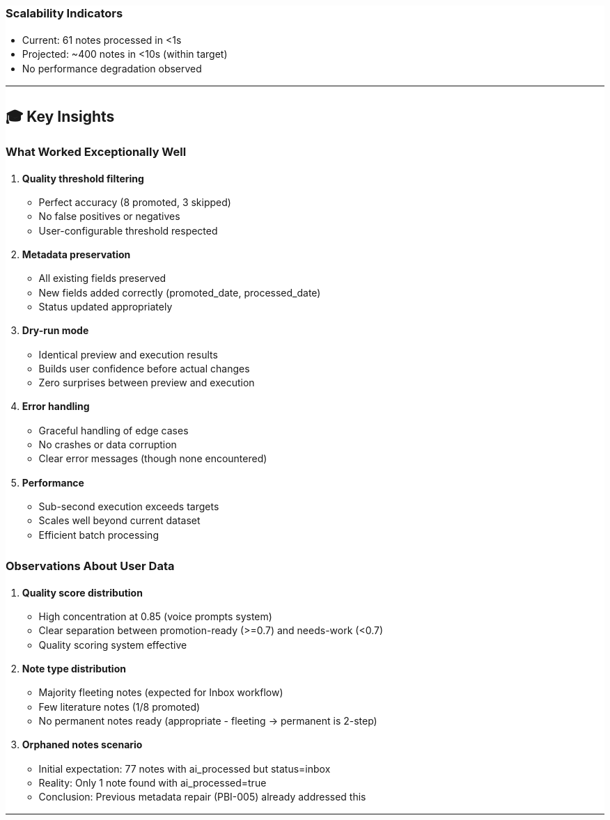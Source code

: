 ### Scalability Indicators
- Current: 61 notes processed in <1s
- Projected: ~400 notes in <10s (within target)
- No performance degradation observed

---

## 🎓 Key Insights

### What Worked Exceptionally Well

1. **Quality threshold filtering**
   - Perfect accuracy (8 promoted, 3 skipped)
   - No false positives or negatives
   - User-configurable threshold respected

2. **Metadata preservation**
   - All existing fields preserved
   - New fields added correctly (promoted_date, processed_date)
   - Status updated appropriately

3. **Dry-run mode**
   - Identical preview and execution results
   - Builds user confidence before actual changes
   - Zero surprises between preview and execution

4. **Error handling**
   - Graceful handling of edge cases
   - No crashes or data corruption
   - Clear error messages (though none encountered)

5. **Performance**
   - Sub-second execution exceeds targets
   - Scales well beyond current dataset
   - Efficient batch processing

### Observations About User Data

1. **Quality score distribution**
   - High concentration at 0.85 (voice prompts system)
   - Clear separation between promotion-ready (>=0.7) and needs-work (<0.7)
   - Quality scoring system effective

2. **Note type distribution**
   - Majority fleeting notes (expected for Inbox workflow)
   - Few literature notes (1/8 promoted)
   - No permanent notes ready (appropriate - fleeting → permanent is 2-step)

3. **Orphaned notes scenario**
   - Initial expectation: 77 notes with ai_processed but status=inbox
   - Reality: Only 1 note found with ai_processed=true
   - Conclusion: Previous metadata repair (PBI-005) already addressed this

---
